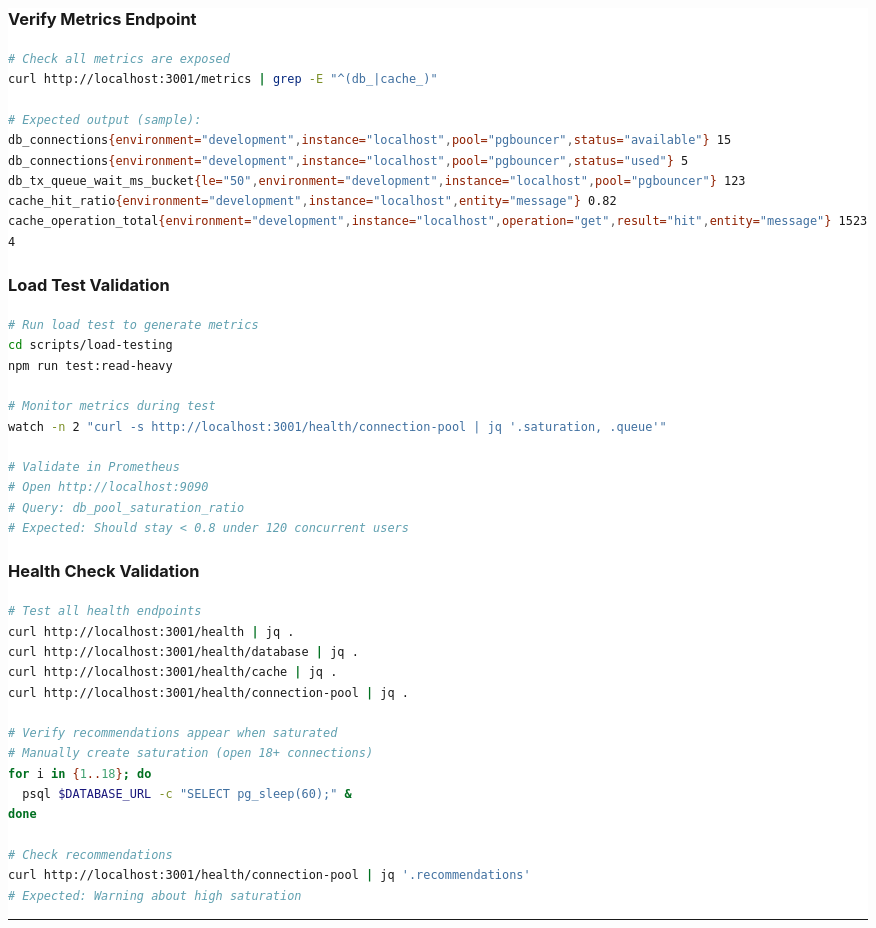 ### Verify Metrics Endpoint

```bash
# Check all metrics are exposed
curl http://localhost:3001/metrics | grep -E "^(db_|cache_)"

# Expected output (sample):
db_connections{environment="development",instance="localhost",pool="pgbouncer",status="available"} 15
db_connections{environment="development",instance="localhost",pool="pgbouncer",status="used"} 5
db_tx_queue_wait_ms_bucket{le="50",environment="development",instance="localhost",pool="pgbouncer"} 123
cache_hit_ratio{environment="development",instance="localhost",entity="message"} 0.82
cache_operation_total{environment="development",instance="localhost",operation="get",result="hit",entity="message"} 15234
```

### Load Test Validation

```bash
# Run load test to generate metrics
cd scripts/load-testing
npm run test:read-heavy

# Monitor metrics during test
watch -n 2 "curl -s http://localhost:3001/health/connection-pool | jq '.saturation, .queue'"

# Validate in Prometheus
# Open http://localhost:9090
# Query: db_pool_saturation_ratio
# Expected: Should stay < 0.8 under 120 concurrent users
```

### Health Check Validation

```bash
# Test all health endpoints
curl http://localhost:3001/health | jq .
curl http://localhost:3001/health/database | jq .
curl http://localhost:3001/health/cache | jq .
curl http://localhost:3001/health/connection-pool | jq .

# Verify recommendations appear when saturated
# Manually create saturation (open 18+ connections)
for i in {1..18}; do
  psql $DATABASE_URL -c "SELECT pg_sleep(60);" &
done

# Check recommendations
curl http://localhost:3001/health/connection-pool | jq '.recommendations'
# Expected: Warning about high saturation
```

---